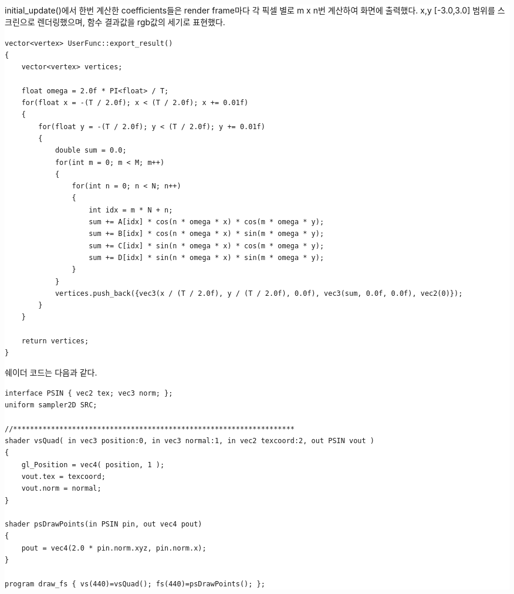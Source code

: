 initial_update()에서 한번 계산한 coefficients들은 render frame마다 각 픽셀 별로 m x n번 계산하여 화면에 출력했다. x,y [-3.0,3.0] 범위를 스크린으로 렌더링했으며, 함수 결과값을 rgb값의 세기로 표현했다. 
```
vector<vertex> UserFunc::export_result()
{
	vector<vertex> vertices;

	float omega = 2.0f * PI<float> / T;
	for(float x = -(T / 2.0f); x < (T / 2.0f); x += 0.01f)
	{
		for(float y = -(T / 2.0f); y < (T / 2.0f); y += 0.01f)
		{
			double sum = 0.0;
			for(int m = 0; m < M; m++)
			{
				for(int n = 0; n < N; n++)
				{
					int idx = m * N + n;
					sum += A[idx] * cos(n * omega * x) * cos(m * omega * y);
					sum += B[idx] * cos(n * omega * x) * sin(m * omega * y);
					sum += C[idx] * sin(n * omega * x) * cos(m * omega * y);
					sum += D[idx] * sin(n * omega * x) * sin(m * omega * y);
				}
			}
			vertices.push_back({vec3(x / (T / 2.0f), y / (T / 2.0f), 0.0f), vec3(sum, 0.0f, 0.0f), vec2(0)});
		}
	}

	return vertices;
}
```

쉐이더 코드는 다음과 같다.
```
interface PSIN { vec2 tex; vec3 norm; };
uniform sampler2D SRC;

//*******************************************************************
shader vsQuad( in vec3 position:0, in vec3 normal:1, in vec2 texcoord:2, out PSIN vout )
{
	gl_Position = vec4( position, 1 );
	vout.tex = texcoord;
	vout.norm = normal;
}

shader psDrawPoints(in PSIN pin, out vec4 pout)
{
	pout = vec4(2.0 * pin.norm.xyz, pin.norm.x);
}

program draw_fs { vs(440)=vsQuad(); fs(440)=psDrawPoints(); };
```
